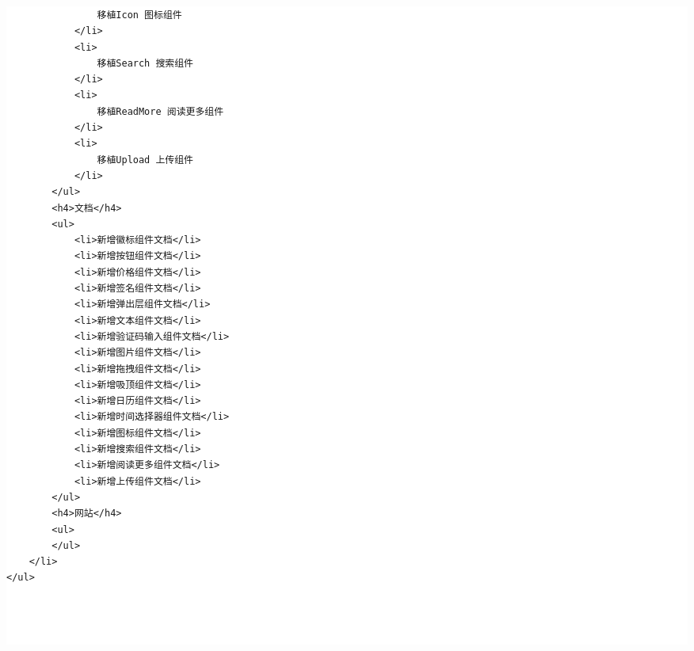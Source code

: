 					移植Icon 图标组件
				</li>
				<li>
					移植Search 搜索组件
				</li>
				<li>
					移植ReadMore 阅读更多组件
				</li>
				<li>
					移植Upload 上传组件
				</li>
			</ul>
			<h4>文档</h4>
			<ul>
				<li>新增徽标组件文档</li>
				<li>新增按钮组件文档</li>
				<li>新增价格组件文档</li>
				<li>新增签名组件文档</li>
				<li>新增弹出层组件文档</li>
				<li>新增文本组件文档</li>
				<li>新增验证码输入组件文档</li>
				<li>新增图片组件文档</li>
				<li>新增拖拽组件文档</li>
				<li>新增吸顶组件文档</li>
				<li>新增日历组件文档</li>
				<li>新增时间选择器组件文档</li>
				<li>新增图标组件文档</li>
				<li>新增搜索组件文档</li>
				<li>新增阅读更多组件文档</li>
				<li>新增上传组件文档</li>
			</ul>
			<h4>网站</h4>
			<ul>
			</ul>
		</li>
	</ul>
</div>

<br/>
<br/>
<br/>
